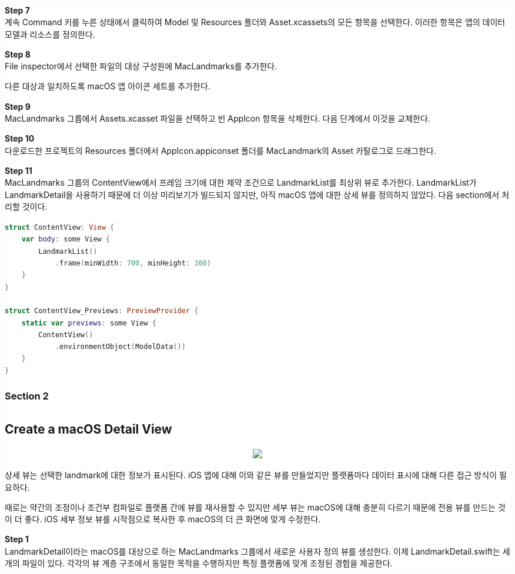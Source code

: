 **Step 7** <br>
계속 Command 키를 누른 상태에서 클릭하여 Model 및 Resources 폴더와 Asset.xcassets의 모든 항목을 선택한다.
이러한 항목은 앱의 데이터 모델과 리소스를 정의한다.

**Step 8** <br>
File inspector에서 선택한 파일의 대상 구성원에 MacLandmarks를 추가한다.

다른 대상과 일치하도록 macOS 앱 아이콘 세트를 추가한다.

**Step 9** <br>
MacLandmarks 그룹에서 Assets.xcasset 파일을 선택하고 빈 AppIcon 항목을 삭제한다.
다음 단계에서 이것을 교체한다.

**Step 10** <br>
다운로드한 프로젝트의 Resources 폴더에서 AppIcon.appiconset 폴더를 MacLandmark의 Asset 카탈로그로 드래그한다.

**Step 11** <br>
MacLandmarks 그룹의 ContentView에서 프레임 크기에 대한 제약 조건으로 LandmarkList를 최상위 뷰로 추가한다.
LandmarkList가 LandmarkDetail을 사용하기 때문에 더 이상 미리보기가 빌드되지 않지만, 아직 macOS 앱에 대한 상세 뷰를 정의하지 않았다.
다음 section에서 처리할 것이다.

```swift
struct ContentView: View {
    var body: some View {
        LandmarkList()
            .frame(minWidth: 700, minHeight: 300)
    }
}

struct ContentView_Previews: PreviewProvider {
    static var previews: some View {
        ContentView()
            .environmentObject(ModelData())
    }
}
```

### Section 2
## Create a macOS Detail View

<p align="center">
    <img width="348" src="https://user-images.githubusercontent.com/60697742/132271175-7a491ada-8ac5-429a-a142-90dd6ebd5ff1.png">
</p>

상세 뷰는 선택한 landmark에 대한 정보가 표시된다.
iOS 앱에 대해 이와 같은 뷰를 만들었지만 플랫폼마다 데이터 표시에 대해 다른 접근 방식이 필요하다.

때로는 약간의 조정이나 조건부 컴파일로 플랫폼 간에 뷰를 재사용할 수 있지만 세부 뷰는 macOS에 대해 충분히 다르기 때문에 전용 뷰를 만드는 것이 더 좋다.
iOS 세부 정보 뷰를 시작점으로 복사한 후 macOS의 더 큰 화면에 맞게 수정한다.

**Step 1** <br>
LandmarkDetail이라는 macOS를 대상으로 하는 MacLandmarks 그룹에서 새로운 사용자 정의 뷰를 생성한다.
이제 LandmarkDetail.swift는 세 개의 파일이 있다.
각각의 뷰 계층 구조에서 동일한 목적을 수행하지만 특정 플랫폼에 맞게 조정된 경험을 제공한다.
